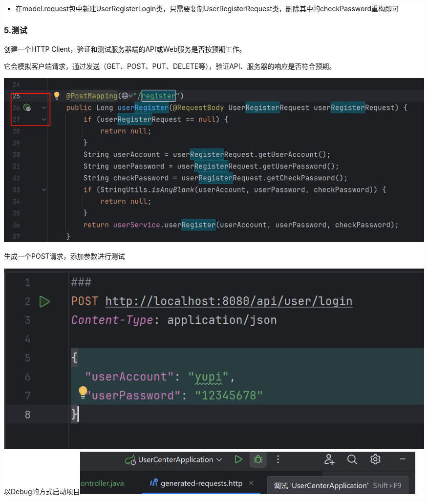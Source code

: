 - 在model.request包中新建UserRegisterLogin类，只需要复制UserRegisterRequest类，删除其中的checkPassword重构即可

### 5.测试

创建一个HTTP Client，验证和测试服务器端的API或Web服务是否按预期工作。

它会模拟客户端请求，通过发送（GET、POST、PUT、DELETE等），验证API、服务器的响应是否符合预期。

![image-20250405004253672](../../.vuepress/public/blog_images/image-20250405004253672.png)

生成一个POST请求，添加参数进行测试

![image-20250405004531356](../../.vuepress/public/blog_images/image-20250405004531356.png)以Debug的方式启动项目<img src="../../.vuepress/public/blog_images/image-20250405004615832.png" alt="image-20250405004615832" style="zoom: 67%;" />
